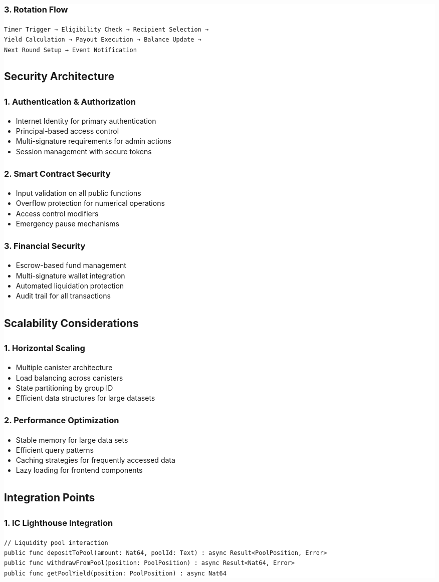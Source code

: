 ### 3. Rotation Flow
```
Timer Trigger → Eligibility Check → Recipient Selection → 
Yield Calculation → Payout Execution → Balance Update → 
Next Round Setup → Event Notification
```

## Security Architecture

### 1. Authentication & Authorization
- Internet Identity for primary authentication
- Principal-based access control
- Multi-signature requirements for admin actions
- Session management with secure tokens

### 2. Smart Contract Security
- Input validation on all public functions
- Overflow protection for numerical operations
- Access control modifiers
- Emergency pause mechanisms

### 3. Financial Security
- Escrow-based fund management
- Multi-signature wallet integration
- Automated liquidation protection
- Audit trail for all transactions

## Scalability Considerations

### 1. Horizontal Scaling
- Multiple canister architecture
- Load balancing across canisters
- State partitioning by group ID
- Efficient data structures for large datasets

### 2. Performance Optimization
- Stable memory for large data sets
- Efficient query patterns
- Caching strategies for frequently accessed data
- Lazy loading for frontend components

## Integration Points

### 1. IC Lighthouse Integration
```motoko
// Liquidity pool interaction
public func depositToPool(amount: Nat64, poolId: Text) : async Result<PoolPosition, Error>
public func withdrawFromPool(position: PoolPosition) : async Result<Nat64, Error>
public func getPoolYield(position: PoolPosition) : async Nat64
```
